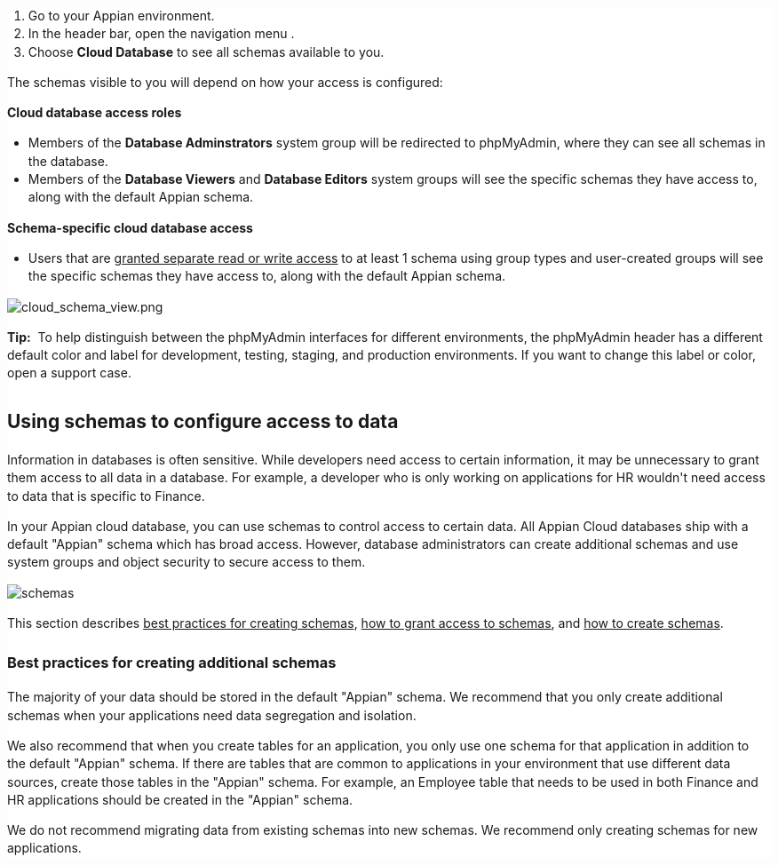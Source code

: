 1.  Go to your Appian environment.
2.  In the header bar, open the navigation menu .
3.  Choose **Cloud Database** to see all schemas available to you.

The schemas visible to you will depend on how your access is configured:

**Cloud database access roles**

-   Members of the **Database Adminstrators** system group will be redirected to phpMyAdmin, where they can see all schemas in the database.
-   Members of the **Database Viewers** and **Database Editors** system groups will see the specific schemas they have access to, along with the default Appian schema.

**Schema-specific cloud database access**

-   Users that are [granted separate read or write access](#granting-access-to-schemas) to at least 1 schema using group types and user-created groups will see the specific schemas they have access to, along with the default Appian schema.

![cloud_schema_view.png](images/cloud_schema_view.png)

**Tip:**  To help distinguish between the phpMyAdmin interfaces for different environments, the phpMyAdmin header has a different default color and label for development, testing, staging, and production environments. If you want to change this label or color, open a support case.

## Using schemas to configure access to data

Information in databases is often sensitive. While developers need access to certain information, it may be unnecessary to grant them access to all data in a database. For example, a developer who is only working on applications for HR wouldn't need access to data that is specific to Finance.

In your Appian cloud database, you can use schemas to control access to certain data. All Appian Cloud databases ship with a default "Appian" schema which has broad access. However, database administrators can create additional schemas and use system groups and object security to secure access to them.

![schemas](images/schemas.png)

This section describes [best practices for creating schemas](#best-practices-for-creating-additional-schemas), [how to grant access to schemas](#granting-access-to-schemas), and [how to create schemas](#creating-new-schemas).

### Best practices for creating additional schemas

The majority of your data should be stored in the default "Appian" schema. We recommend that you only create additional schemas when your applications need data segregation and isolation.

We also recommend that when you create tables for an application, you only use one schema for that application in addition to the default "Appian" schema. If there are tables that are common to applications in your environment that use different data sources, create those tables in the "Appian" schema. For example, an Employee table that needs to be used in both Finance and HR applications should be created in the "Appian" schema.

We do not recommend migrating data from existing schemas into new schemas. We recommend only creating schemas for new applications.
